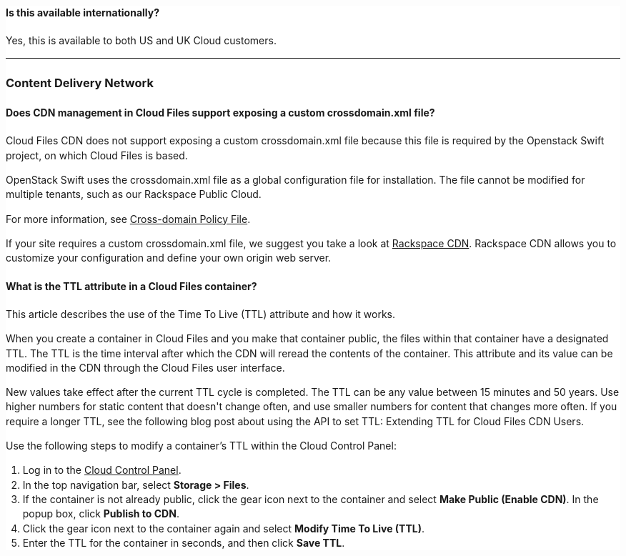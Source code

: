 
#### Is this available internationally?

Yes, this is available to both US and UK Cloud customers.

------------------------------------------------------------------------

### Content Delivery Network

#### Does CDN management in Cloud Files support exposing a custom crossdomain.xml file?

Cloud Files CDN does not support exposing a custom crossdomain.xml file
because this file is required by the Openstack Swift project, on which
Cloud Files is based.

OpenStack Swift uses the crossdomain.xml file as a global configuration
file for installation. The file cannot be modified for multiple tenants,
such as our Rackspace Public Cloud.

For more information, see [Cross-domain Policy
File](http://docs.openstack.org/developer/swift/crossdomain.html).

If your site requires a custom crossdomain.xml file, we suggest you take
a look at [Rackspace
CDN](http://www.rackspace.com/cloud/cdn-content-delivery-network).
Rackspace CDN allows you to customize your configuration and define your
own origin web server.

#### What is the TTL attribute in a Cloud Files container?

This article describes the use of the Time To Live (TTL) attribute and
how it works.

When you create a container in Cloud Files and you make that container
public, the files within that container have a designated TTL. The TTL
is the time interval after which the CDN will reread the contents of the
container. This attribute and its value can be modified in the CDN
through the Cloud Files user interface.

New values take effect after the current TTL cycle is completed. The TTL
can be any value between 15 minutes and 50 years. Use higher numbers for
static content that doesn't change often, and use smaller numbers for
content that changes more often. If you require a longer TTL, see the
following blog post about using the API to set TTL: Extending TTL for
Cloud Files CDN Users.

Use the following steps to modify a container&rsquo;s TTL within the Cloud
Control Panel:

1.  Log in to the [Cloud Control Panel](https://mycloud.rackspace.com).
2.  In the top navigation bar, select **Storage &gt; Files**.
3.  If the container is not already public, click the gear icon next to
    the container and select **Make Public (Enable CDN)**. In the popup
    box, click **Publish to CDN**.
4.  Click the gear icon next to the container again and select **Modify
    Time To Live (TTL)**.
5.  Enter the TTL for the container in seconds, and then click **Save
    TTL**.
